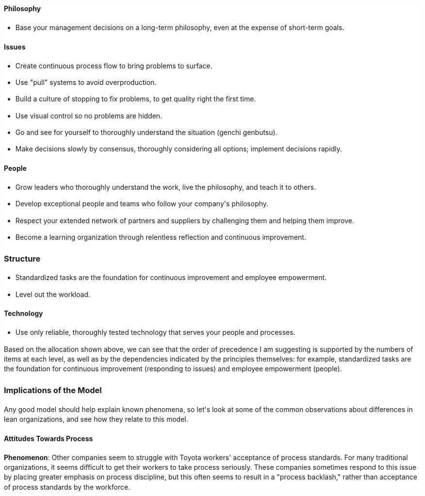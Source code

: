 #### Philosophy

* Base your management decisions on a long-term philosophy, even at the expense of short-term goals.

#### Issues

* Create continuous process flow to bring problems to surface.

* Use "pull" systems to avoid overproduction.

* Build a culture of stopping to fix problems, to get quality right the first time.

* Use visual control so no problems are hidden.

* Go and see for yourself to thoroughly understand the situation (genchi genbutsu).

* Make decisions slowly by consensus, thoroughly considering all options; implement decisions rapidly.

#### People

* Grow leaders who thoroughly understand the work, live the philosophy, and teach it to others.

* Develop exceptional people and teams who follow your company's philosophy.

* Respect your extended network of partners and suppliers by challenging them and helping them improve.

* Become a learning organization through relentless reflection and continuous improvement.

### Structure

* Standardized tasks are the foundation for continuous improvement and employee empowerment.

* Level out the workload.

#### Technology

* Use only reliable, thoroughly tested technology that serves your people and processes.

Based on the allocation shown above, we can see that the order of precedence I am suggesting is supported by the numbers of items at each level, as well as by the dependencies indicated by the principles themselves: for example, standardized tasks are the foundation for continuous improvement (responding to issues) and employee empowerment (people).

### Implications of the Model

Any good model should help explain known phenomena, so let's look at some of the common observations about differences in lean organizations, and see how they relate to this model. 

#### Attitudes Towards Process

**Phenomenon**: Other companies seem to struggle with Toyota workers' acceptance of process standards. For many traditional organizations, it seems difficult to get their workers to take process seriously. These companies sometimes respond to this issue by placing greater emphasis on process discipline, but this often seems to result in a "process backlash," rather than acceptance of process standards by the workforce. 
